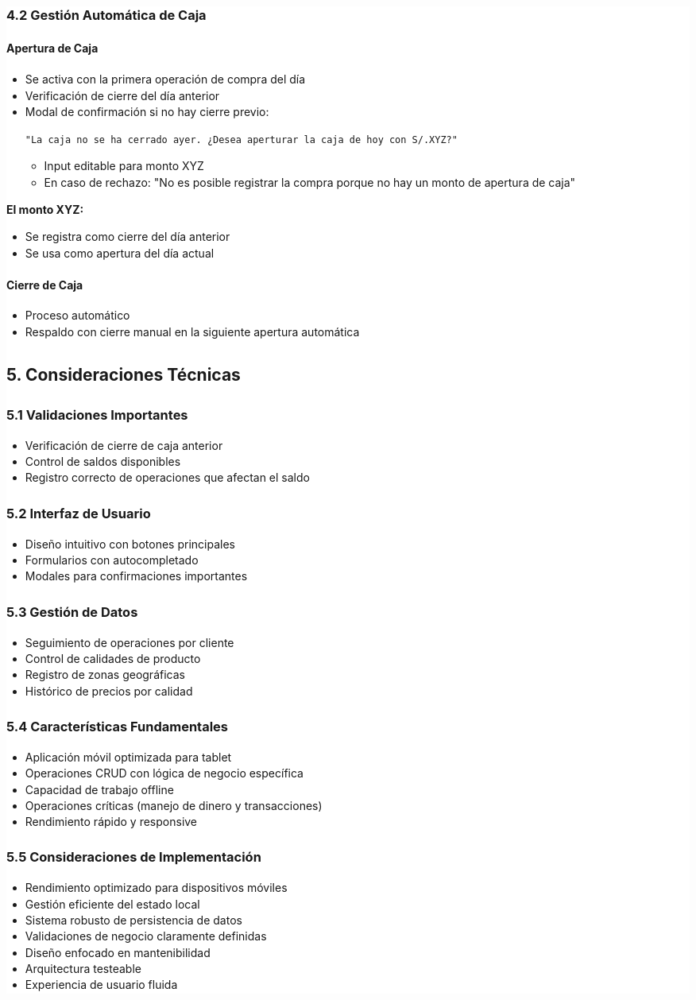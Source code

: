 ### 4.2 Gestión Automática de Caja

#### Apertura de Caja
* Se activa con la primera operación de compra del día
* Verificación de cierre del día anterior
* Modal de confirmación si no hay cierre previo:
  ```
  "La caja no se ha cerrado ayer. ¿Desea aperturar la caja de hoy con S/.XYZ?"
  ```
  * Input editable para monto XYZ
  * En caso de rechazo: "No es posible registrar la compra porque no hay un monto de apertura de caja"

**El monto XYZ:**
* Se registra como cierre del día anterior
* Se usa como apertura del día actual

#### Cierre de Caja
* Proceso automático
* Respaldo con cierre manual en la siguiente apertura automática

## 5. Consideraciones Técnicas

### 5.1 Validaciones Importantes
* Verificación de cierre de caja anterior
* Control de saldos disponibles
* Registro correcto de operaciones que afectan el saldo

### 5.2 Interfaz de Usuario
* Diseño intuitivo con botones principales
* Formularios con autocompletado
* Modales para confirmaciones importantes

### 5.3 Gestión de Datos
* Seguimiento de operaciones por cliente
* Control de calidades de producto
* Registro de zonas geográficas
* Histórico de precios por calidad

### 5.4 Características Fundamentales
* Aplicación móvil optimizada para tablet
* Operaciones CRUD con lógica de negocio específica
* Capacidad de trabajo offline
* Operaciones críticas (manejo de dinero y transacciones)
* Rendimiento rápido y responsive

### 5.5 Consideraciones de Implementación
* Rendimiento optimizado para dispositivos móviles
* Gestión eficiente del estado local
* Sistema robusto de persistencia de datos
* Validaciones de negocio claramente definidas
* Diseño enfocado en mantenibilidad
* Arquitectura testeable
* Experiencia de usuario fluida
